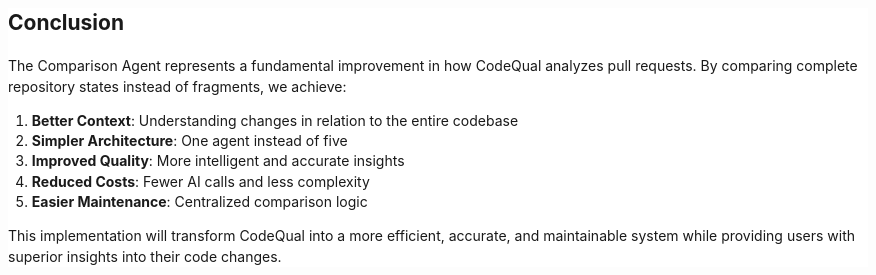 ## Conclusion

The Comparison Agent represents a fundamental improvement in how CodeQual analyzes pull requests. By comparing complete repository states instead of fragments, we achieve:

1. **Better Context**: Understanding changes in relation to the entire codebase
2. **Simpler Architecture**: One agent instead of five
3. **Improved Quality**: More intelligent and accurate insights
4. **Reduced Costs**: Fewer AI calls and less complexity
5. **Easier Maintenance**: Centralized comparison logic

This implementation will transform CodeQual into a more efficient, accurate, and maintainable system while providing users with superior insights into their code changes.
